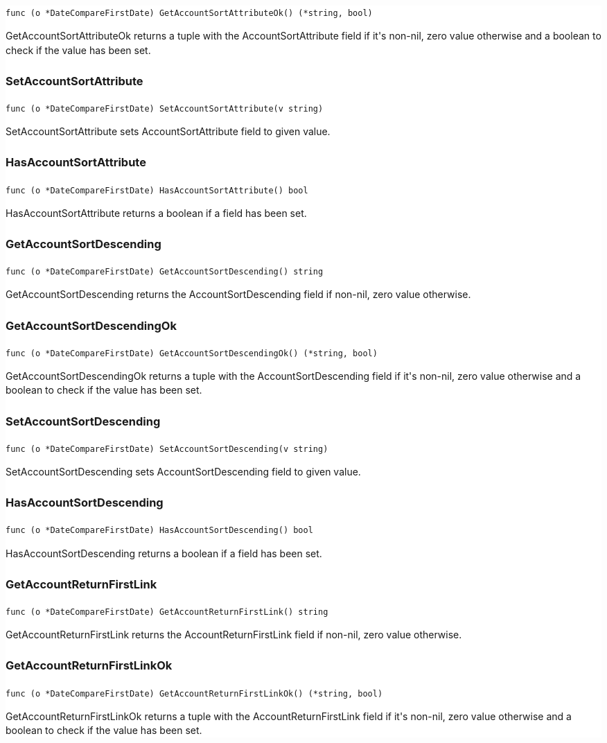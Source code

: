 `func (o *DateCompareFirstDate) GetAccountSortAttributeOk() (*string, bool)`

GetAccountSortAttributeOk returns a tuple with the AccountSortAttribute field if it's non-nil, zero value otherwise
and a boolean to check if the value has been set.

### SetAccountSortAttribute

`func (o *DateCompareFirstDate) SetAccountSortAttribute(v string)`

SetAccountSortAttribute sets AccountSortAttribute field to given value.

### HasAccountSortAttribute

`func (o *DateCompareFirstDate) HasAccountSortAttribute() bool`

HasAccountSortAttribute returns a boolean if a field has been set.

### GetAccountSortDescending

`func (o *DateCompareFirstDate) GetAccountSortDescending() string`

GetAccountSortDescending returns the AccountSortDescending field if non-nil, zero value otherwise.

### GetAccountSortDescendingOk

`func (o *DateCompareFirstDate) GetAccountSortDescendingOk() (*string, bool)`

GetAccountSortDescendingOk returns a tuple with the AccountSortDescending field if it's non-nil, zero value otherwise
and a boolean to check if the value has been set.

### SetAccountSortDescending

`func (o *DateCompareFirstDate) SetAccountSortDescending(v string)`

SetAccountSortDescending sets AccountSortDescending field to given value.

### HasAccountSortDescending

`func (o *DateCompareFirstDate) HasAccountSortDescending() bool`

HasAccountSortDescending returns a boolean if a field has been set.

### GetAccountReturnFirstLink

`func (o *DateCompareFirstDate) GetAccountReturnFirstLink() string`

GetAccountReturnFirstLink returns the AccountReturnFirstLink field if non-nil, zero value otherwise.

### GetAccountReturnFirstLinkOk

`func (o *DateCompareFirstDate) GetAccountReturnFirstLinkOk() (*string, bool)`

GetAccountReturnFirstLinkOk returns a tuple with the AccountReturnFirstLink field if it's non-nil, zero value otherwise
and a boolean to check if the value has been set.
